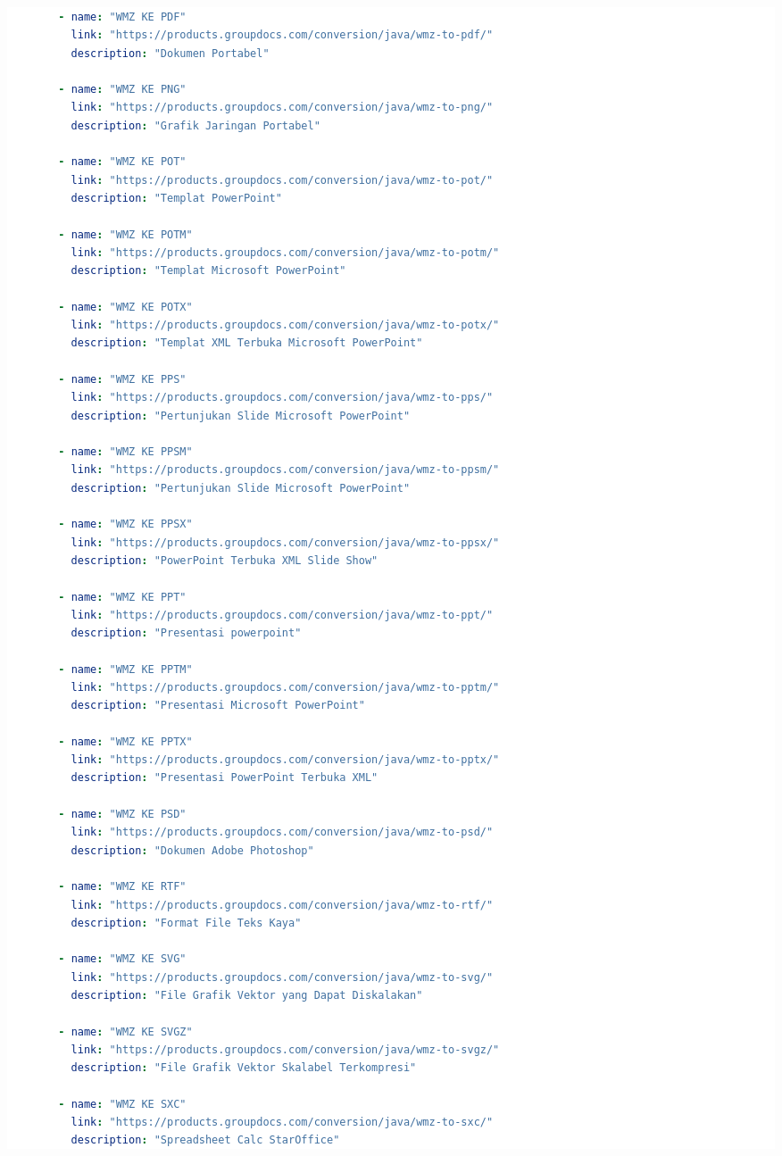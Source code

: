 ```yaml
        - name: "WMZ KE PDF"
          link: "https://products.groupdocs.com/conversion/java/wmz-to-pdf/"
          description: "Dokumen Portabel"

        - name: "WMZ KE PNG"
          link: "https://products.groupdocs.com/conversion/java/wmz-to-png/"
          description: "Grafik Jaringan Portabel"

        - name: "WMZ KE POT"
          link: "https://products.groupdocs.com/conversion/java/wmz-to-pot/"
          description: "Templat PowerPoint"

        - name: "WMZ KE POTM"
          link: "https://products.groupdocs.com/conversion/java/wmz-to-potm/"
          description: "Templat Microsoft PowerPoint"

        - name: "WMZ KE POTX"
          link: "https://products.groupdocs.com/conversion/java/wmz-to-potx/"
          description: "Templat XML Terbuka Microsoft PowerPoint"

        - name: "WMZ KE PPS"
          link: "https://products.groupdocs.com/conversion/java/wmz-to-pps/"
          description: "Pertunjukan Slide Microsoft PowerPoint"

        - name: "WMZ KE PPSM"
          link: "https://products.groupdocs.com/conversion/java/wmz-to-ppsm/"
          description: "Pertunjukan Slide Microsoft PowerPoint"

        - name: "WMZ KE PPSX"
          link: "https://products.groupdocs.com/conversion/java/wmz-to-ppsx/"
          description: "PowerPoint Terbuka XML Slide Show"

        - name: "WMZ KE PPT"
          link: "https://products.groupdocs.com/conversion/java/wmz-to-ppt/"
          description: "Presentasi powerpoint"

        - name: "WMZ KE PPTM"
          link: "https://products.groupdocs.com/conversion/java/wmz-to-pptm/"
          description: "Presentasi Microsoft PowerPoint"

        - name: "WMZ KE PPTX"
          link: "https://products.groupdocs.com/conversion/java/wmz-to-pptx/"
          description: "Presentasi PowerPoint Terbuka XML"

        - name: "WMZ KE PSD"
          link: "https://products.groupdocs.com/conversion/java/wmz-to-psd/"
          description: "Dokumen Adobe Photoshop"

        - name: "WMZ KE RTF"
          link: "https://products.groupdocs.com/conversion/java/wmz-to-rtf/"
          description: "Format File Teks Kaya"

        - name: "WMZ KE SVG"
          link: "https://products.groupdocs.com/conversion/java/wmz-to-svg/"
          description: "File Grafik Vektor yang Dapat Diskalakan"

        - name: "WMZ KE SVGZ"
          link: "https://products.groupdocs.com/conversion/java/wmz-to-svgz/"
          description: "File Grafik Vektor Skalabel Terkompresi"

        - name: "WMZ KE SXC"
          link: "https://products.groupdocs.com/conversion/java/wmz-to-sxc/"
          description: "Spreadsheet Calc StarOffice"
```